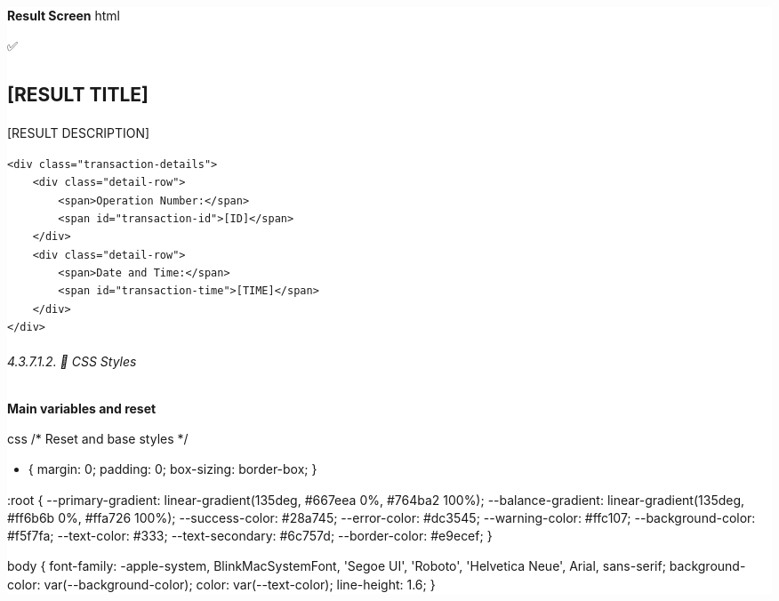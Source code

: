 <div class="warning-message" id="warning" style="display: none;">
    ⚠️ [WARNING TEXT]
</div>

**Result Screen**
html
<div class="result-container">
    <div class="result-icon success" id="result-icon">✅</div>
    <h2 id="result-title">[RESULT TITLE]</h2>
    <p id="result-message">[RESULT DESCRIPTION]</p>
    
    <div class="transaction-details">
        <div class="detail-row">
            <span>Operation Number:</span>
            <span id="transaction-id">[ID]</span>
        </div>
        <div class="detail-row">
            <span>Date and Time:</span>
            <span id="transaction-time">[TIME]</span>
        </div>
    </div>
</div>


###### 4.3.7.1.2. 🎨 CSS Styles

**Main variables and reset**

css
/* Reset and base styles */

* {
    margin: 0;
    padding: 0;
    box-sizing: border-box;
}

:root {
    --primary-gradient: linear-gradient(135deg, #667eea 0%, #764ba2 100%);
    --balance-gradient: linear-gradient(135deg, #ff6b6b 0%, #ffa726 100%);
    --success-color: #28a745;
    --error-color: #dc3545;
    --warning-color: #ffc107;
    --background-color: #f5f7fa;
    --text-color: #333;
    --text-secondary: #6c757d;
    --border-color: #e9ecef;
}

body {
    font-family: -apple-system, BlinkMacSystemFont, 'Segoe UI', 'Roboto', 'Helvetica Neue', Arial, sans-serif;
    background-color: var(--background-color);
    color: var(--text-color);
    line-height: 1.6;
}
